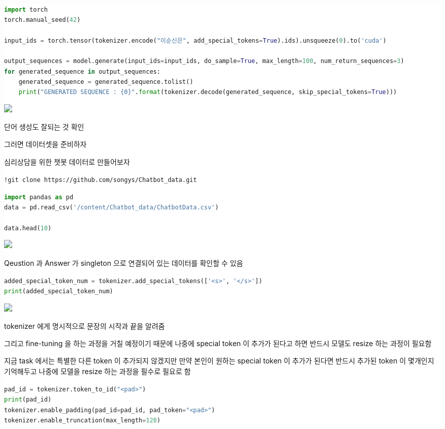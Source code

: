 ```python
import torch
torch.manual_seed(42)

input_ids = torch.tensor(tokenizer.encode("이순신은", add_special_tokens=True).ids).unsqueeze(0).to('cuda')

output_sequences = model.generate(input_ids=input_ids, do_sample=True, max_length=100, num_return_sequences=3)
for generated_sequence in output_sequences:
    generated_sequence = generated_sequence.tolist()
    print("GENERATED SEQUENCE : {0}".format(tokenizer.decode(generated_sequence, skip_special_tokens=True)))
```

![]({{site.url}}/assets/images/boostcamp/40919fb0.png)

단어 생성도 잘되는 것 확인

그러면 데이터셋을 준비하자

심리상담을 위한 챗봇 데이터로 만들어보자

```
!git clone https://github.com/songys/Chatbot_data.git
```

```python
import pandas as pd
data = pd.read_csv('/content/Chatbot_data/ChatbotData.csv')

data.head(10)
```

![]({{site.url}}/assets/images/boostcamp/6dfe972c.png)

Qeustion 과 Answer 가 singleton 으로 연결되어 있는 데이터를 확인할 수 있음

```python
added_special_token_num = tokenizer.add_special_tokens(['<s>', '</s>'])
print(added_special_token_num)
```

![]({{site.url}}/assets/images/boostcamp/0e390b75.png)

tokenizer 에게 명시적으로 문장의 시작과 끝을 알려줌

그리고 fine-tuning 을 하는 과정을 거칠 예정이기 때문에 나중에 special token 이 추가가 된다고 하면 반드시 모델도
resize 하는 과정이 필요함

지금 task 에서는 특별한 다른 token 이 추가되지 않겠지만 만약 본인이 원하는 special token 이 추가가 된다면 반드시 추가된 token 이
몇개인지 기억해두고 나중에 모델을 resize 하는 과정을 필수로 필요로 함

```python
pad_id = tokenizer.token_to_id("<pad>")
print(pad_id)
tokenizer.enable_padding(pad_id=pad_id, pad_token="<pad>")
tokenizer.enable_truncation(max_length=128)
```
